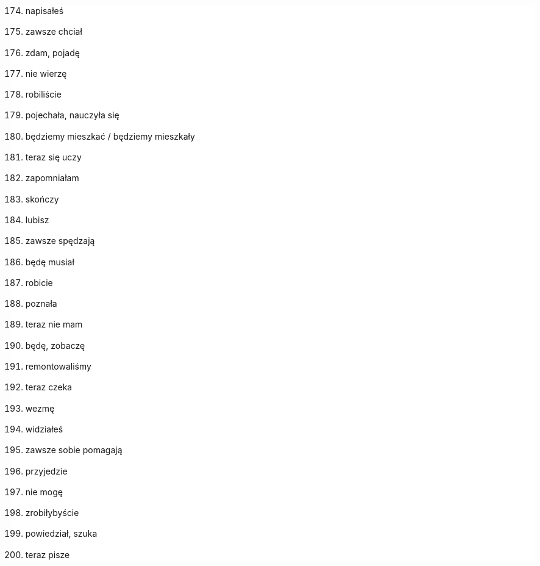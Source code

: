 174. napisałeś
    
175. zawsze chciał
    
176. zdam, pojadę
    
177. nie wierzę
    
178. robiliście
    
179. pojechała, nauczyła się
    
180. będziemy mieszkać / będziemy mieszkały
    
181. teraz się uczy
    
182. zapomniałam
    
183. skończy
    
184. lubisz
    
185. zawsze spędzają
    
186. będę musiał
    
187. robicie
    
188. poznała
    
189. teraz nie mam
    
190. będę, zobaczę
    
191. remontowaliśmy
    
192. teraz czeka
    
193. wezmę
    
194. widziałeś
    
195. zawsze sobie pomagają
    
196. przyjedzie
    
197. nie mogę
    
198. zrobiłybyście
    
199. powiedział, szuka
    
200. teraz pisze